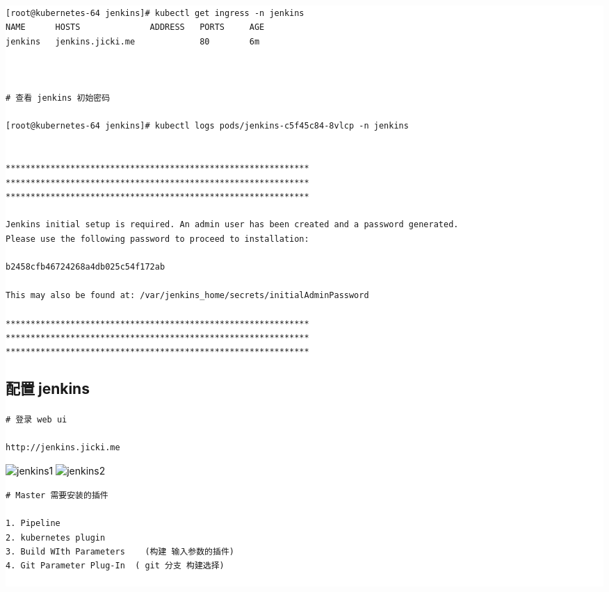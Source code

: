 ```
[root@kubernetes-64 jenkins]# kubectl get ingress -n jenkins   
NAME      HOSTS              ADDRESS   PORTS     AGE
jenkins   jenkins.jicki.me             80        6m



# 查看 jenkins 初始密码

[root@kubernetes-64 jenkins]# kubectl logs pods/jenkins-c5f45c84-8vlcp -n jenkins


*************************************************************
*************************************************************
*************************************************************

Jenkins initial setup is required. An admin user has been created and a password generated.
Please use the following password to proceed to installation:

b2458cfb46724268a4db025c54f172ab

This may also be found at: /var/jenkins_home/secrets/initialAdminPassword

*************************************************************
*************************************************************
*************************************************************
```


## 配置 jenkins


```
# 登录 web ui

http://jenkins.jicki.me

```

![jenkins1][1]
![jenkins2][2]



```
# Master 需要安装的插件

1. Pipeline
2. kubernetes plugin 
3. Build WIth Parameters    (构建 输入参数的插件)
4. Git Parameter Plug-In  ( git 分支 构建选择)


```


  [1]: http://jicki.me/img/posts/jenkins/jenkins1.png
  [2]: http://jicki.me/img/posts/jenkins/jenkins2.png
  [3]: http://jicki.me/img/posts/jenkins/jenkins3.png
  [4]: http://jicki.me/img/posts/jenkins/jenkins4.png
  [5]: http://jicki.me/img/posts/jenkins/jenkins5.png
  [6]: http://jicki.me/img/posts/jenkins/jenkins6.png
  [7]: http://jicki.me/img/posts/jenkins/jenkins7.png
  [8]: http://jicki.me/img/posts/jenkins/jenkins8.png
  [9]: http://jicki.me/img/posts/jenkins/jenkins9.png
  [10]: http://jicki.me/img/posts/jenkins/jenkins10.png
  [11]: http://jicki.me/img/posts/jenkins/jenkins11.png
  [12]: http://jicki.me/img/posts/jenkins/jenkins12.png